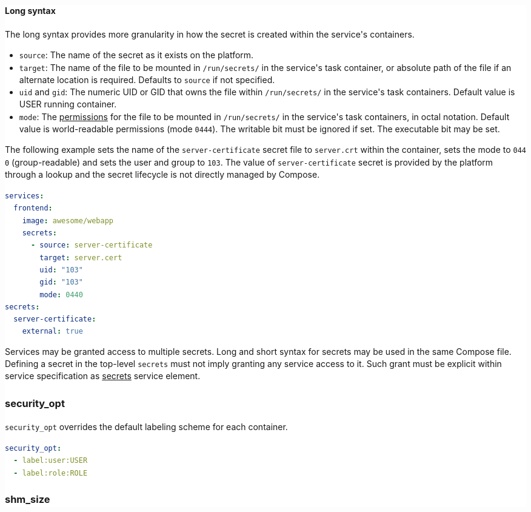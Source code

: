 #### Long syntax

The long syntax provides more granularity in how the secret is created within
the service's containers.

- `source`: The name of the secret as it exists on the platform.
- `target`: The name of the file to be mounted in `/run/secrets/` in the
  service's task container, or absolute path of the file if an alternate location is required. Defaults to `source` if not specified.
- `uid` and `gid`: The numeric UID or GID that owns the file within
  `/run/secrets/` in the service's task containers. Default value is USER running container.
- `mode`: The [permissions](http://permissions-calculator.org/) for the file to be mounted in `/run/secrets/`
  in the service's task containers, in octal notation.
  Default value is world-readable permissions (mode `0444`).
  The writable bit must be ignored if set. The executable bit may be set.

The following example sets the name of the `server-certificate` secret file to `server.crt`
within the container, sets the mode to `0440` (group-readable) and sets the user and group
to `103`. The value of `server-certificate` secret is provided by the platform through a lookup and
the secret lifecycle is not directly managed by Compose.

```yml
services:
  frontend:
    image: awesome/webapp
    secrets:
      - source: server-certificate
        target: server.cert
        uid: "103"
        gid: "103"
        mode: 0440
secrets:
  server-certificate:
    external: true
```

Services may be granted access to multiple secrets. Long and short syntax for secrets may be used in the
same Compose file. Defining a secret in the top-level `secrets` must not imply granting any service access to it.
Such grant must be explicit within service specification as [secrets](09-secrets.md) service element.

### security_opt

`security_opt` overrides the default labeling scheme for each container.

```yml
security_opt:
  - label:user:USER
  - label:role:ROLE
```

### shm_size
